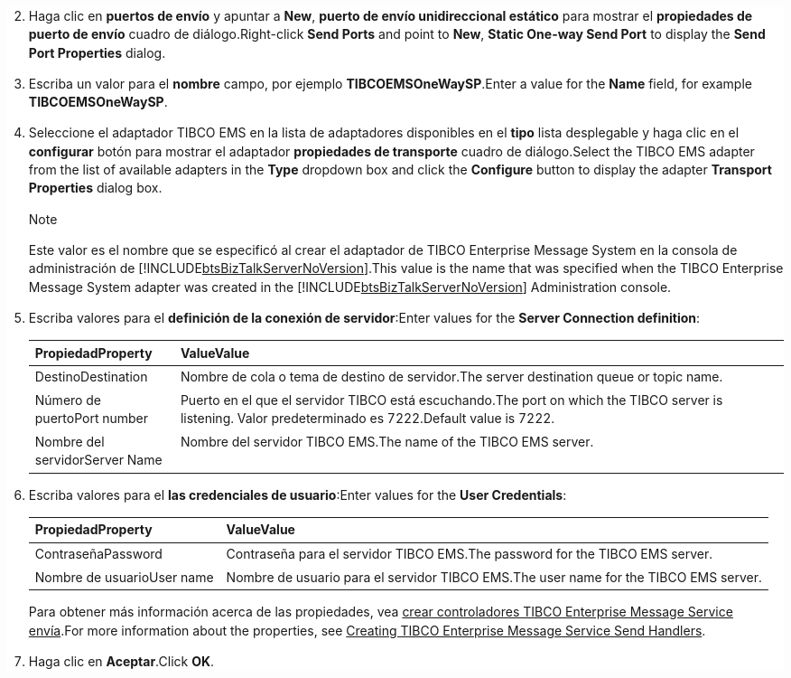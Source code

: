 2. <span data-ttu-id="60c75-138">Haga clic en **puertos de envío** y apuntar a **New**, **puerto de envío unidireccional estático** para mostrar el **propiedades de puerto de envío** cuadro de diálogo.</span><span class="sxs-lookup"><span data-stu-id="60c75-138">Right-click **Send Ports** and point to **New**, **Static One-way Send Port** to display the **Send Port Properties** dialog.</span></span>  

3. <span data-ttu-id="60c75-139">Escriba un valor para el **nombre** campo, por ejemplo **TIBCOEMSOneWaySP**.</span><span class="sxs-lookup"><span data-stu-id="60c75-139">Enter a value for the **Name** field, for example **TIBCOEMSOneWaySP**.</span></span>  

4. <span data-ttu-id="60c75-140">Seleccione el adaptador TIBCO EMS en la lista de adaptadores disponibles en el **tipo** lista desplegable y haga clic en el **configurar** botón para mostrar el adaptador **propiedades de transporte** cuadro de diálogo.</span><span class="sxs-lookup"><span data-stu-id="60c75-140">Select the TIBCO EMS adapter from the list of available adapters in the **Type** dropdown box and click the **Configure** button to display the adapter **Transport Properties** dialog box.</span></span>  

   > [!NOTE]
   >  <span data-ttu-id="60c75-141">Este valor es el nombre que se especificó al crear el adaptador de TIBCO Enterprise Message System en la consola de administración de [!INCLUDE[btsBizTalkServerNoVersion](../includes/btsbiztalkservernoversion-md.md)].</span><span class="sxs-lookup"><span data-stu-id="60c75-141">This value is the name that was specified when the TIBCO Enterprise Message System adapter was created in the [!INCLUDE[btsBizTalkServerNoVersion](../includes/btsbiztalkservernoversion-md.md)] Administration console.</span></span>  

5. <span data-ttu-id="60c75-142">Escriba valores para el **definición de la conexión de servidor**:</span><span class="sxs-lookup"><span data-stu-id="60c75-142">Enter values for the **Server Connection definition**:</span></span>  


   | <span data-ttu-id="60c75-143">**Propiedad**</span><span class="sxs-lookup"><span data-stu-id="60c75-143">**Property**</span></span> |                                <span data-ttu-id="60c75-144">**Value**</span><span class="sxs-lookup"><span data-stu-id="60c75-144">**Value**</span></span>                                |
   |--------------|-------------------------------------------------------------------------|
   | <span data-ttu-id="60c75-145">Destino</span><span class="sxs-lookup"><span data-stu-id="60c75-145">Destination</span></span>  |               <span data-ttu-id="60c75-146">Nombre de cola o tema de destino de servidor.</span><span class="sxs-lookup"><span data-stu-id="60c75-146">The server destination queue or topic name.</span></span>               |
   | <span data-ttu-id="60c75-147">Número de puerto</span><span class="sxs-lookup"><span data-stu-id="60c75-147">Port number</span></span>  | <span data-ttu-id="60c75-148">Puerto en el que el servidor TIBCO está escuchando.</span><span class="sxs-lookup"><span data-stu-id="60c75-148">The port on which the TIBCO server is listening.</span></span> <span data-ttu-id="60c75-149">Valor predeterminado es 7222.</span><span class="sxs-lookup"><span data-stu-id="60c75-149">Default value is 7222.</span></span> |
   | <span data-ttu-id="60c75-150">Nombre del servidor</span><span class="sxs-lookup"><span data-stu-id="60c75-150">Server Name</span></span>  |                    <span data-ttu-id="60c75-151">Nombre del servidor TIBCO EMS.</span><span class="sxs-lookup"><span data-stu-id="60c75-151">The name of the TIBCO EMS server.</span></span>                    |


6. <span data-ttu-id="60c75-152">Escriba valores para el **las credenciales de usuario**:</span><span class="sxs-lookup"><span data-stu-id="60c75-152">Enter values for the **User Credentials**:</span></span>  

   |<span data-ttu-id="60c75-153">**Propiedad**</span><span class="sxs-lookup"><span data-stu-id="60c75-153">**Property**</span></span>|<span data-ttu-id="60c75-154">**Value**</span><span class="sxs-lookup"><span data-stu-id="60c75-154">**Value**</span></span>|  
   |------------------|---------------|  
   |<span data-ttu-id="60c75-155">Contraseña</span><span class="sxs-lookup"><span data-stu-id="60c75-155">Password</span></span>|<span data-ttu-id="60c75-156">Contraseña para el servidor TIBCO EMS.</span><span class="sxs-lookup"><span data-stu-id="60c75-156">The password for the TIBCO EMS server.</span></span>|  
   |<span data-ttu-id="60c75-157">Nombre de usuario</span><span class="sxs-lookup"><span data-stu-id="60c75-157">User name</span></span>|<span data-ttu-id="60c75-158">Nombre de usuario para el servidor TIBCO EMS.</span><span class="sxs-lookup"><span data-stu-id="60c75-158">The user name for the TIBCO EMS server.</span></span>|  

    <span data-ttu-id="60c75-159">Para obtener más información acerca de las propiedades, vea [crear controladores TIBCO Enterprise Message Service envía](../core/creating-tibco-enterprise-message-service-send-handlers.md).</span><span class="sxs-lookup"><span data-stu-id="60c75-159">For more information about the properties, see [Creating  TIBCO Enterprise Message Service Send Handlers](../core/creating-tibco-enterprise-message-service-send-handlers.md).</span></span>  

7. <span data-ttu-id="60c75-160">Haga clic en **Aceptar**.</span><span class="sxs-lookup"><span data-stu-id="60c75-160">Click **OK**.</span></span>  
